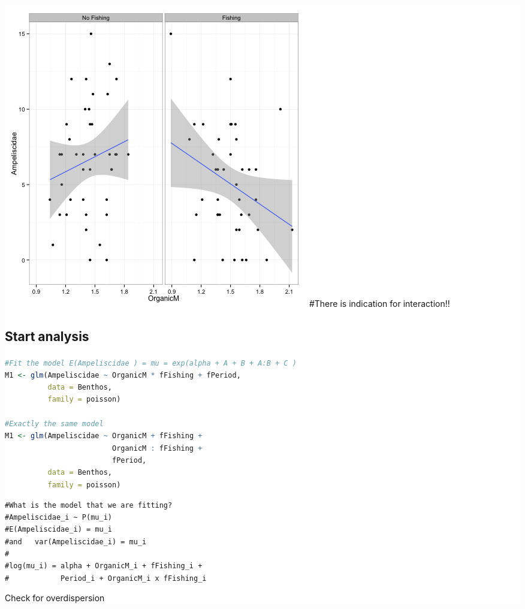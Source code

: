 ![plot of chunk unnamed-chunk-17](figure/unnamed-chunk-17-1.png) 
#There is indication for interaction!!

## Start analysis

```r
#Fit the model E(Ampeliscidae ) = mu = exp(alpha + A + B + A:B + C )
M1 <- glm(Ampeliscidae ~ OrganicM * fFishing + fPeriod, 
          data = Benthos,
          family = poisson)
         
#Exactly the same model
M1 <- glm(Ampeliscidae ~ OrganicM + fFishing + 
                         OrganicM : fFishing + 
                         fPeriod, 
          data = Benthos,
          family = poisson)
```
```
#What is the model that we are fitting?
#Ampeliscidae_i ~ P(mu_i)
#E(Ampeliscidae_i) = mu_i   
#and   var(Ampeliscidae_i) = mu_i
#
#log(mu_i) = alpha + OrganicM_i + fFishing_i + 
#            Period_i + OrganicM_i x fFishing_i
```
Check for overdispersion
